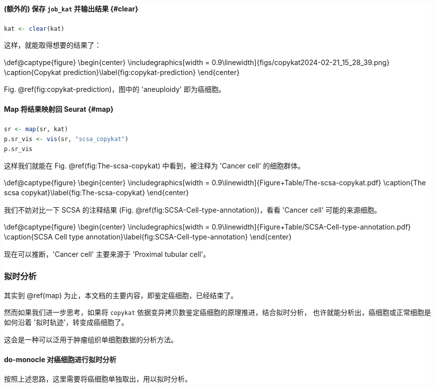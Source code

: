 ####  (额外的) 保存 `job_kat` 并输出结果 {#clear}


```r
kat <- clear(kat)
```

这样，就能取得想要的结果了：


\def\@captype{figure}
\begin{center}
\includegraphics[width = 0.9\linewidth]{figs/copykat2024-02-21_15_28_39.png}
\caption{Copykat prediction}\label{fig:copykat-prediction}
\end{center}

Fig. \@ref(fig:copykat-prediction)，图中的 'aneuploidy' 即为癌细胞。

#### Map 将结果映射回 Seurat {#map}


```r
sr <- map(sr, kat)
p.sr_vis <- vis(sr, "scsa_copykat")
p.sr_vis
```

这样我们就能在 Fig. \@ref(fig:The-scsa-copykat) 中看到，被注释为 'Cancer cell' 的细胞群体。


\def\@captype{figure}
\begin{center}
\includegraphics[width = 0.9\linewidth]{Figure+Table/The-scsa-copykat.pdf}
\caption{The scsa copykat}\label{fig:The-scsa-copykat}
\end{center}

我们不妨对比一下 SCSA 的注释结果 (Fig. \@ref(fig:SCSA-Cell-type-annotation))，看看 'Cancer cell' 可能的来源细胞。


\def\@captype{figure}
\begin{center}
\includegraphics[width = 0.9\linewidth]{Figure+Table/SCSA-Cell-type-annotation.pdf}
\caption{SCSA Cell type annotation}\label{fig:SCSA-Cell-type-annotation}
\end{center}

现在可以推断，'Cancer cell' 主要来源于 'Proximal tubular cell'。

### 拟时分析

其实到 \@ref(map) 为止，本文档的主要内容，即鉴定癌细胞，已经结束了。

然而如果我们进一步思考，如果将 `copykat` 依据变异拷贝数鉴定癌细胞的原理推进，结合拟时分析，
也许就能分析出，癌细胞或正常细胞是如何沿着 '拟时轨迹'，转变成癌细胞了。

这会是一种可以泛用于肿瘤组织单细胞数据的分析方法。

#### do-monocle 对癌细胞进行拟时分析

按照上述思路，这里需要将癌细胞单独取出，用以拟时分析。
